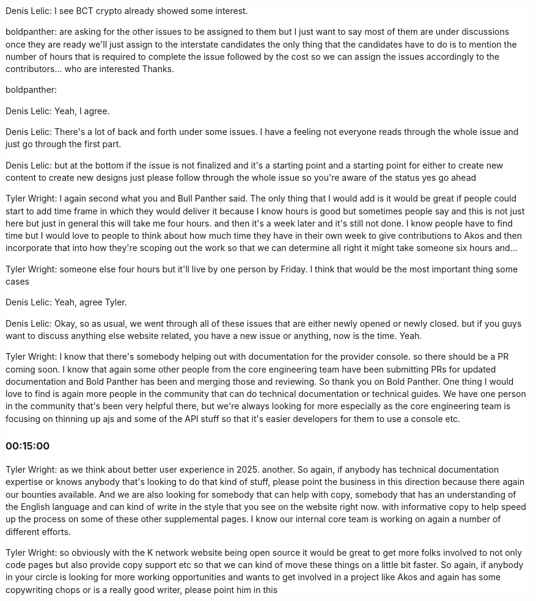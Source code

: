 Denis Lelic: I see BCT crypto already showed some interest.

boldpanther: are asking for the other issues to be assigned to them but I just want to say most of them are under discussions once they are ready we'll just assign to the interstate candidates the only thing that the candidates have to do is to mention the number of hours that is required to complete the issue followed by the cost so we can assign the issues accordingly to the contributors… who are interested  Thanks.

boldpanther: 

Denis Lelic: Yeah, I agree.

Denis Lelic: There's a lot of back and forth under some issues. I have a feeling not everyone reads through the whole issue and just go through the first part.

Denis Lelic: but at the bottom if the issue is not finalized and it's a starting point and a starting point for either to create new content to create new designs just please follow through the whole issue so you're aware of the status yes go ahead

Tyler Wright: I again second what you and Bull Panther said. The only thing that I would add is it would be great if people could start to add time frame in which they would deliver it because I know hours is good but sometimes people say and this is not just here but just in general this will take me four hours. and then it's a week later and it's still not done. I know people have to find time but I would love to people to think about how much time they have in their own week to give contributions to Akos and then incorporate that into how they're scoping out the work so that we can determine all right it might take someone six hours and…

Tyler Wright: someone else four hours but it'll live by one person by Friday. I think that would be the most important thing some cases

Denis Lelic: Yeah, agree Tyler.

Denis Lelic: Okay, so as usual, we went through all of these issues that are either newly opened or newly closed. but if you guys want to discuss anything else website related, you have a new issue or anything, now is the time. Yeah.

Tyler Wright: I know that there's somebody helping out with documentation for the provider console. so there should be a PR coming soon. I know that again some other people from the core engineering team have been submitting PRs for updated documentation and Bold Panther has been and merging those and reviewing. So thank you on Bold Panther.  One thing I would love to find is again more people in the community that can do technical documentation or technical guides. We have one person in the community that's been very helpful there, but we're always looking for more especially as the core engineering team is focusing on thinning up ajs and some of the API stuff so that it's easier developers for them to use a console etc.


### 00:15:00

Tyler Wright: as we think about better user experience in 2025.  another. So again, if anybody has technical documentation expertise or knows anybody that's looking to do that kind of stuff, please point the business in this direction because there again our bounties available. And we are also looking for somebody that can help with copy, somebody that has an understanding of the English language and can kind of write in the style that you see on the website right now. with informative copy to help speed up the process on some of these other supplemental pages. I know our internal core team is working on again a number of different efforts.

Tyler Wright: so obviously with the K network website being open source it would be great to get more folks involved to not only code pages but also provide copy support etc so that we can kind of move these things on a little bit faster.  So again, if anybody in your circle is looking for more working opportunities and wants to get involved in a project like Akos and again has some copywriting chops or is a really good writer, please point him in this
